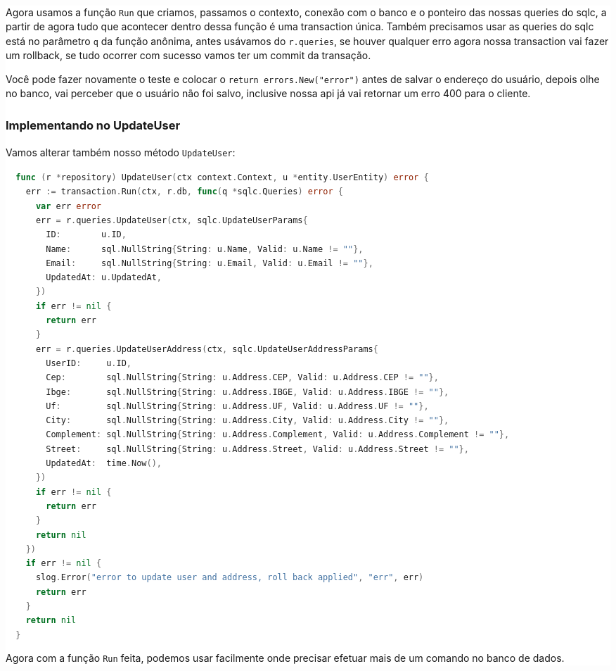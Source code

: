 Agora usamos a função `Run` que criamos, passamos o contexto, conexão com o banco e o ponteiro das nossas queries do sqlc, a partir de agora tudo que acontecer dentro dessa função é uma transaction única. Também precisamos usar as queries do sqlc está no parâmetro `q` da função anônima, antes usávamos do `r.queries`, se houver qualquer erro agora nossa transaction vai fazer um rollback, se tudo ocorrer com sucesso vamos ter um commit da transação.

Você pode fazer novamente o teste e colocar o `return errors.New("error")` antes de salvar o endereço do usuário, depois olhe no banco, vai perceber que o usuário não foi salvo, inclusive nossa api já vai retornar um erro 400 para o cliente.

### Implementando no UpdateUser

Vamos alterar também nosso método `UpdateUser`:

```go
  func (r *repository) UpdateUser(ctx context.Context, u *entity.UserEntity) error {
    err := transaction.Run(ctx, r.db, func(q *sqlc.Queries) error {
      var err error
      err = r.queries.UpdateUser(ctx, sqlc.UpdateUserParams{
        ID:        u.ID,
        Name:      sql.NullString{String: u.Name, Valid: u.Name != ""},
        Email:     sql.NullString{String: u.Email, Valid: u.Email != ""},
        UpdatedAt: u.UpdatedAt,
      })
      if err != nil {
        return err
      }
      err = r.queries.UpdateUserAddress(ctx, sqlc.UpdateUserAddressParams{
        UserID:     u.ID,
        Cep:        sql.NullString{String: u.Address.CEP, Valid: u.Address.CEP != ""},
        Ibge:       sql.NullString{String: u.Address.IBGE, Valid: u.Address.IBGE != ""},
        Uf:         sql.NullString{String: u.Address.UF, Valid: u.Address.UF != ""},
        City:       sql.NullString{String: u.Address.City, Valid: u.Address.City != ""},
        Complement: sql.NullString{String: u.Address.Complement, Valid: u.Address.Complement != ""},
        Street:     sql.NullString{String: u.Address.Street, Valid: u.Address.Street != ""},
        UpdatedAt:  time.Now(),
      })
      if err != nil {
        return err
      }
      return nil
    })
    if err != nil {
      slog.Error("error to update user and address, roll back applied", "err", err)
      return err
    }
    return nil
  }
```

Agora com a função `Run` feita, podemos usar facilmente onde precisar efetuar mais de um comando no banco de dados.
